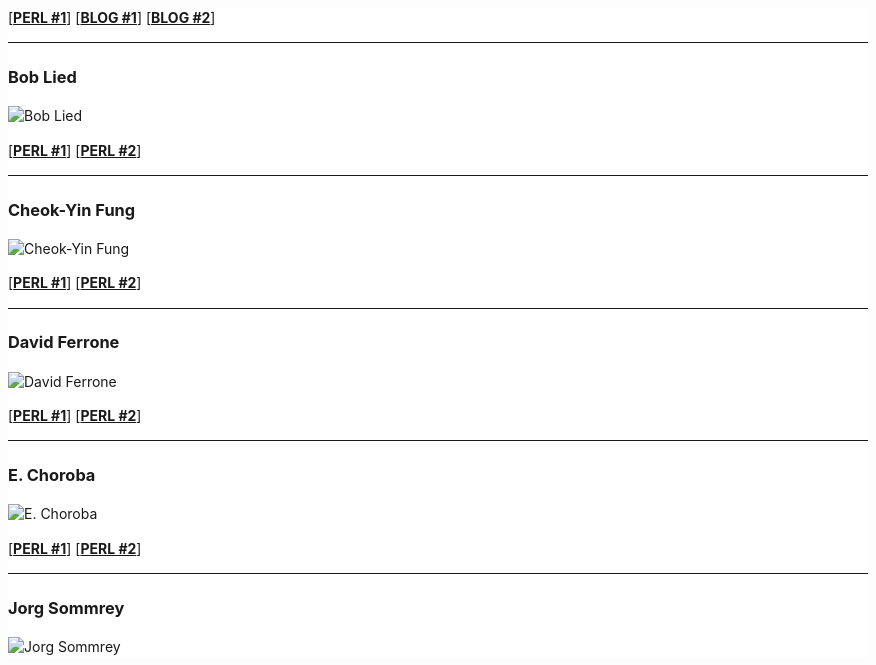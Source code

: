 [[**PERL #1**](https://github.com/manwar/perlweeklychallenge-club/blob/master/challenge-220/avery-adams/perl/ch-1.pl)]
[[**BLOG #1**](https://dev.to/oldtechaa/perl-weekly-challenge-220-ive-seen-these-characters-round-these-parts-1ml)]
[[**BLOG #2**](https://blogs.perl.org/users/oldtechaa/2023/06/perl-weekly-challenge-220---ive-seen-these-characters-round-these-parts.html)]

***

### Bob Lied
![Bob Lied](/images/team/bob-lied.jpg)

[[**PERL #1**](https://github.com/manwar/perlweeklychallenge-club/blob/master/challenge-220/bob-lied/perl/ch-1.pl)]
[[**PERL #2**](https://github.com/manwar/perlweeklychallenge-club/blob/master/challenge-220/bob-lied/perl/ch-2.pl)]

***

### Cheok-Yin Fung
![Cheok-Yin Fung](/images/team/cheok-yin-fung.jpg)

[[**PERL #1**](https://github.com/manwar/perlweeklychallenge-club/blob/master/challenge-220/cheok-yin-fung/perl/ch-1.pl)]
[[**PERL #2**](https://github.com/manwar/perlweeklychallenge-club/blob/master/challenge-220/cheok-yin-fung/perl/ch-2.pl)]

***

### David Ferrone
![David Ferrone](/images/team/david-ferrone.jpg)

[[**PERL #1**](https://github.com/manwar/perlweeklychallenge-club/blob/master/challenge-220/zapwai/perl/ch-1.pl)]
[[**PERL #2**](https://github.com/manwar/perlweeklychallenge-club/blob/master/challenge-220/zapwai/perl/ch-2.pl)]

***

### E. Choroba
![E. Choroba](/images/team/e-choroba.jpg)

[[**PERL #1**](https://github.com/manwar/perlweeklychallenge-club/blob/master/challenge-220/e-choroba/perl/ch-1.pl)]
[[**PERL #2**](https://github.com/manwar/perlweeklychallenge-club/blob/master/challenge-220/e-choroba/perl/ch-2.pl)]

***

### Jorg Sommrey
![Jorg Sommrey](/images/team/jorg-sommrey.jpg)
